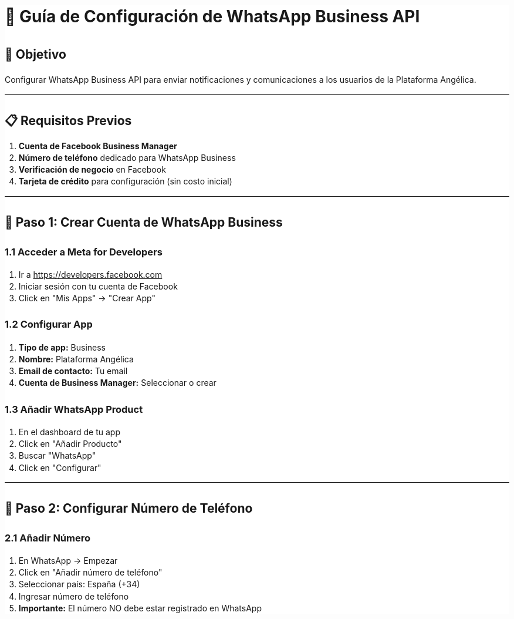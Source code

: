 # 💬 Guía de Configuración de WhatsApp Business API

## 🎯 Objetivo

Configurar WhatsApp Business API para enviar notificaciones y comunicaciones a los usuarios de la Plataforma Angélica.

---

## 📋 Requisitos Previos

1. **Cuenta de Facebook Business Manager**
2. **Número de teléfono** dedicado para WhatsApp Business
3. **Verificación de negocio** en Facebook
4. **Tarjeta de crédito** para configuración (sin costo inicial)

---

## 🚀 Paso 1: Crear Cuenta de WhatsApp Business

### 1.1 Acceder a Meta for Developers

1. Ir a https://developers.facebook.com
2. Iniciar sesión con tu cuenta de Facebook
3. Click en "Mis Apps" → "Crear App"

### 1.2 Configurar App

1. **Tipo de app:** Business
2. **Nombre:** Plataforma Angélica
3. **Email de contacto:** Tu email
4. **Cuenta de Business Manager:** Seleccionar o crear

### 1.3 Añadir WhatsApp Product

1. En el dashboard de tu app
2. Click en "Añadir Producto"
3. Buscar "WhatsApp"
4. Click en "Configurar"

---

## 📱 Paso 2: Configurar Número de Teléfono

### 2.1 Añadir Número

1. En WhatsApp → Empezar
2. Click en "Añadir número de teléfono"
3. Seleccionar país: España (+34)
4. Ingresar número de teléfono
5. **Importante:** El número NO debe estar registrado en WhatsApp
